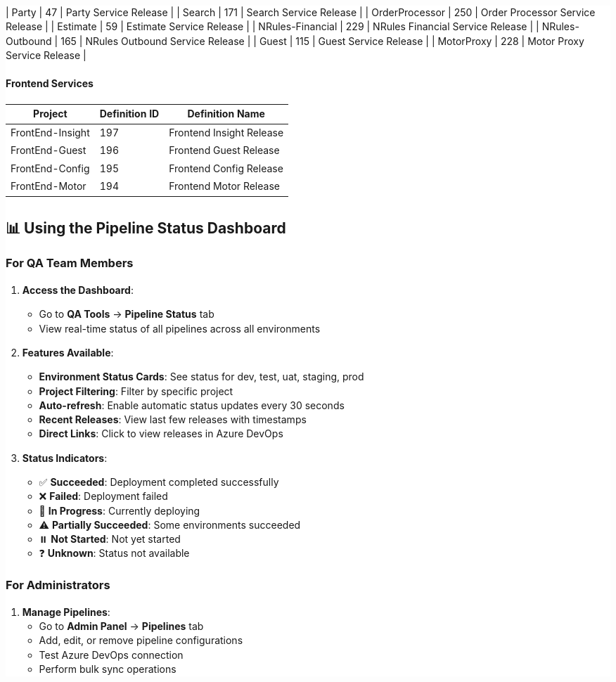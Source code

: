 | Party | 47 | Party Service Release |
| Search | 171 | Search Service Release |
| OrderProcessor | 250 | Order Processor Service Release |
| Estimate | 59 | Estimate Service Release |
| NRules-Financial | 229 | NRules Financial Service Release |
| NRules-Outbound | 165 | NRules Outbound Service Release |
| Guest | 115 | Guest Service Release |
| MotorProxy | 228 | Motor Proxy Service Release |

#### Frontend Services
| Project | Definition ID | Definition Name |
|---------|---------------|-----------------|
| FrontEnd-Insight | 197 | Frontend Insight Release |
| FrontEnd-Guest | 196 | Frontend Guest Release |
| FrontEnd-Config | 195 | Frontend Config Release |
| FrontEnd-Motor | 194 | Frontend Motor Release |

## 📊 Using the Pipeline Status Dashboard

### For QA Team Members

1. **Access the Dashboard**:
   - Go to **QA Tools** → **Pipeline Status** tab
   - View real-time status of all pipelines across all environments

2. **Features Available**:
   - **Environment Status Cards**: See status for dev, test, uat, staging, prod
   - **Project Filtering**: Filter by specific project
   - **Auto-refresh**: Enable automatic status updates every 30 seconds
   - **Recent Releases**: View last few releases with timestamps
   - **Direct Links**: Click to view releases in Azure DevOps

3. **Status Indicators**:
   - ✅ **Succeeded**: Deployment completed successfully
   - ❌ **Failed**: Deployment failed
   - 🔄 **In Progress**: Currently deploying
   - ⚠️ **Partially Succeeded**: Some environments succeeded
   - ⏸️ **Not Started**: Not yet started
   - ❓ **Unknown**: Status not available

### For Administrators

1. **Manage Pipelines**:
   - Go to **Admin Panel** → **Pipelines** tab
   - Add, edit, or remove pipeline configurations
   - Test Azure DevOps connection
   - Perform bulk sync operations
